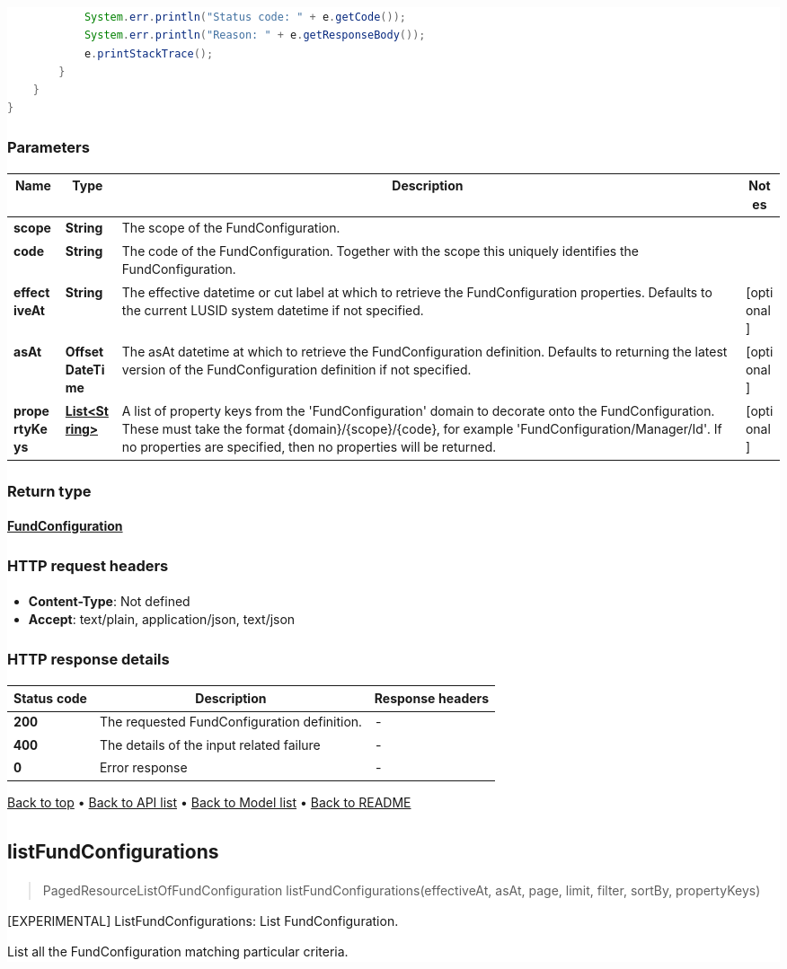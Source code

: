 ```java
            System.err.println("Status code: " + e.getCode());
            System.err.println("Reason: " + e.getResponseBody());
            e.printStackTrace();
        }
    }
}
```

### Parameters


| Name | Type | Description  | Notes |
|------------- | ------------- | ------------- | -------------|
| **scope** | **String**| The scope of the FundConfiguration. | |
| **code** | **String**| The code of the FundConfiguration. Together with the scope this uniquely identifies the FundConfiguration. | |
| **effectiveAt** | **String**| The effective datetime or cut label at which to retrieve the FundConfiguration properties. Defaults to the current LUSID system datetime if not specified. | [optional] |
| **asAt** | **OffsetDateTime**| The asAt datetime at which to retrieve the FundConfiguration definition. Defaults to returning the latest version of the FundConfiguration definition if not specified. | [optional] |
| **propertyKeys** | [**List&lt;String&gt;**](String.md)| A list of property keys from the &#39;FundConfiguration&#39; domain to decorate onto the FundConfiguration.   These must take the format {domain}/{scope}/{code}, for example &#39;FundConfiguration/Manager/Id&#39;. If no properties are specified, then no properties will be returned. | [optional] |

### Return type

[**FundConfiguration**](FundConfiguration.md)

### HTTP request headers

- **Content-Type**: Not defined
- **Accept**: text/plain, application/json, text/json


### HTTP response details
| Status code | Description | Response headers |
|-------------|-------------|------------------|
| **200** | The requested FundConfiguration definition. |  -  |
| **400** | The details of the input related failure |  -  |
| **0** | Error response |  -  |

[Back to top](#) &#8226; [Back to API list](../README.md#documentation-for-api-endpoints) &#8226; [Back to Model list](../README.md#documentation-for-models) &#8226; [Back to README](../README.md)


## listFundConfigurations

> PagedResourceListOfFundConfiguration listFundConfigurations(effectiveAt, asAt, page, limit, filter, sortBy, propertyKeys)

[EXPERIMENTAL] ListFundConfigurations: List FundConfiguration.

List all the FundConfiguration matching particular criteria.
